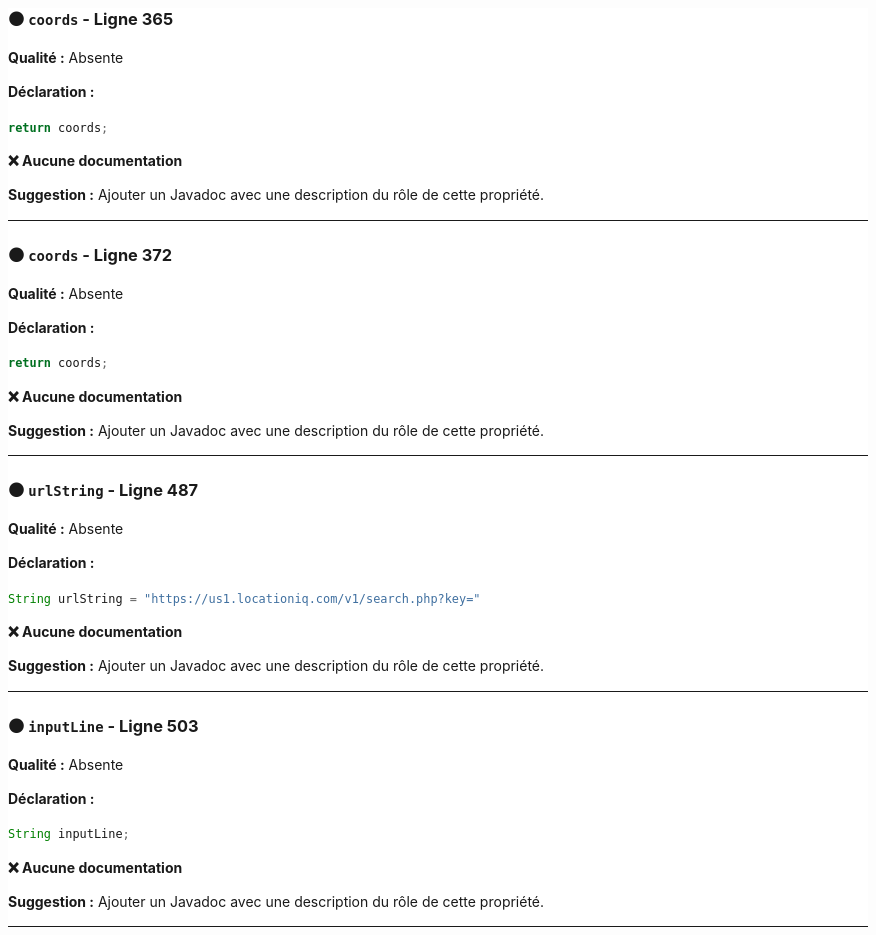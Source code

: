 ### ⚫ `coords` - Ligne 365

**Qualité :** Absente

**Déclaration :**
```java
return coords;
```

**❌ Aucune documentation**

**Suggestion :** Ajouter un Javadoc avec une description du rôle de cette propriété.

---

### ⚫ `coords` - Ligne 372

**Qualité :** Absente

**Déclaration :**
```java
return coords;
```

**❌ Aucune documentation**

**Suggestion :** Ajouter un Javadoc avec une description du rôle de cette propriété.

---

### ⚫ `urlString` - Ligne 487

**Qualité :** Absente

**Déclaration :**
```java
String urlString = "https://us1.locationiq.com/v1/search.php?key="
```

**❌ Aucune documentation**

**Suggestion :** Ajouter un Javadoc avec une description du rôle de cette propriété.

---

### ⚫ `inputLine` - Ligne 503

**Qualité :** Absente

**Déclaration :**
```java
String inputLine;
```

**❌ Aucune documentation**

**Suggestion :** Ajouter un Javadoc avec une description du rôle de cette propriété.

---
